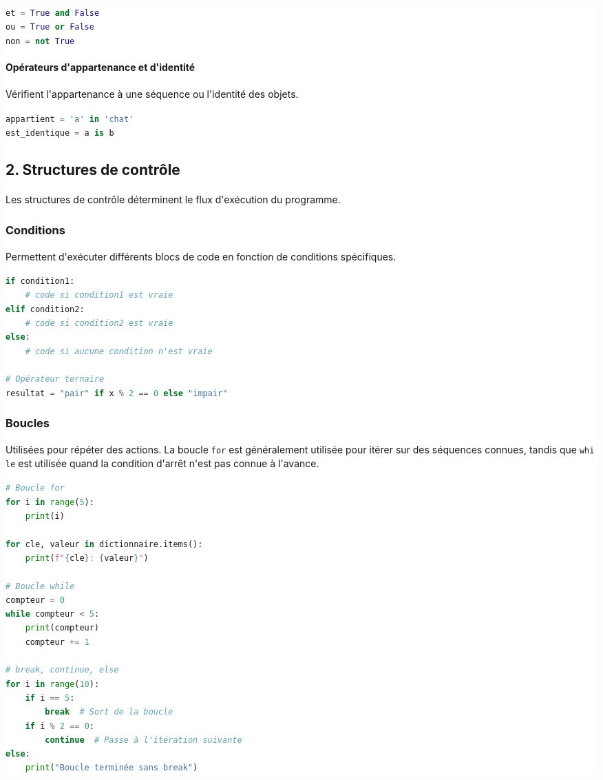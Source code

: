 ```python
et = True and False
ou = True or False
non = not True
```

#### Opérateurs d'appartenance et d'identité
Vérifient l'appartenance à une séquence ou l'identité des objets.

```python
appartient = 'a' in 'chat'
est_identique = a is b
```

## 2. Structures de contrôle

Les structures de contrôle déterminent le flux d'exécution du programme.

### Conditions
Permettent d'exécuter différents blocs de code en fonction de conditions spécifiques.

```python
if condition1:
    # code si condition1 est vraie
elif condition2:
    # code si condition2 est vraie
else:
    # code si aucune condition n'est vraie

# Opérateur ternaire
resultat = "pair" if x % 2 == 0 else "impair"
```

### Boucles
Utilisées pour répéter des actions. La boucle `for` est généralement utilisée pour itérer sur des séquences connues, tandis que `while` est utilisée quand la condition d'arrêt n'est pas connue à l'avance.

```python
# Boucle for
for i in range(5):
    print(i)

for cle, valeur in dictionnaire.items():
    print(f"{cle}: {valeur}")

# Boucle while
compteur = 0
while compteur < 5:
    print(compteur)
    compteur += 1

# break, continue, else
for i in range(10):
    if i == 5:
        break  # Sort de la boucle
    if i % 2 == 0:
        continue  # Passe à l'itération suivante
else:
    print("Boucle terminée sans break")
```
